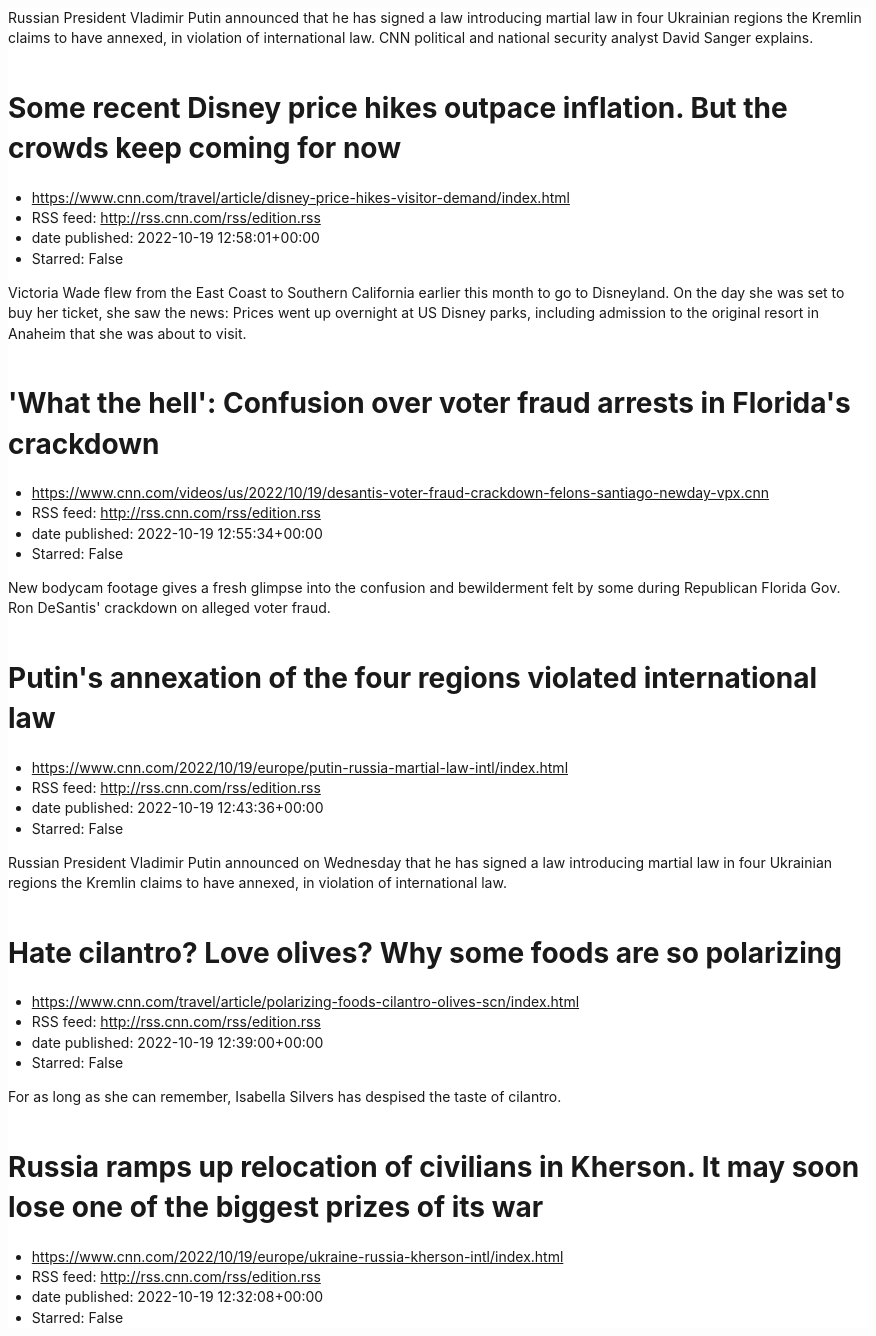 Russian President Vladimir Putin announced that he has signed a law introducing martial law in four Ukrainian regions the Kremlin claims to have annexed, in violation of international law. CNN political and national security analyst David Sanger explains.

# Some recent Disney price hikes outpace inflation. But the crowds keep coming for now
 - https://www.cnn.com/travel/article/disney-price-hikes-visitor-demand/index.html
 - RSS feed: http://rss.cnn.com/rss/edition.rss
 - date published: 2022-10-19 12:58:01+00:00
 - Starred: False

Victoria Wade flew from the East Coast to Southern California earlier this month to go to Disneyland. On the day she was set to buy her ticket, she saw the news: Prices went up overnight at US Disney parks, including admission to the original resort in Anaheim that she was about to visit.

# 'What the hell': Confusion over voter fraud arrests in Florida's crackdown
 - https://www.cnn.com/videos/us/2022/10/19/desantis-voter-fraud-crackdown-felons-santiago-newday-vpx.cnn
 - RSS feed: http://rss.cnn.com/rss/edition.rss
 - date published: 2022-10-19 12:55:34+00:00
 - Starred: False

New bodycam footage gives a fresh glimpse into the confusion and bewilderment felt by some during Republican Florida Gov. Ron DeSantis' crackdown on alleged voter fraud.

# Putin's annexation of the four regions violated international law
 - https://www.cnn.com/2022/10/19/europe/putin-russia-martial-law-intl/index.html
 - RSS feed: http://rss.cnn.com/rss/edition.rss
 - date published: 2022-10-19 12:43:36+00:00
 - Starred: False

Russian President Vladimir Putin announced on Wednesday that he has signed a law introducing martial law in four Ukrainian regions the Kremlin claims to have annexed, in violation of international law.

# Hate cilantro? Love olives? Why some foods are so polarizing
 - https://www.cnn.com/travel/article/polarizing-foods-cilantro-olives-scn/index.html
 - RSS feed: http://rss.cnn.com/rss/edition.rss
 - date published: 2022-10-19 12:39:00+00:00
 - Starred: False

For as long as she can remember, Isabella Silvers has despised the taste of cilantro.

# Russia ramps up relocation of civilians in Kherson. It may soon lose one of the biggest prizes of its war
 - https://www.cnn.com/2022/10/19/europe/ukraine-russia-kherson-intl/index.html
 - RSS feed: http://rss.cnn.com/rss/edition.rss
 - date published: 2022-10-19 12:32:08+00:00
 - Starred: False

